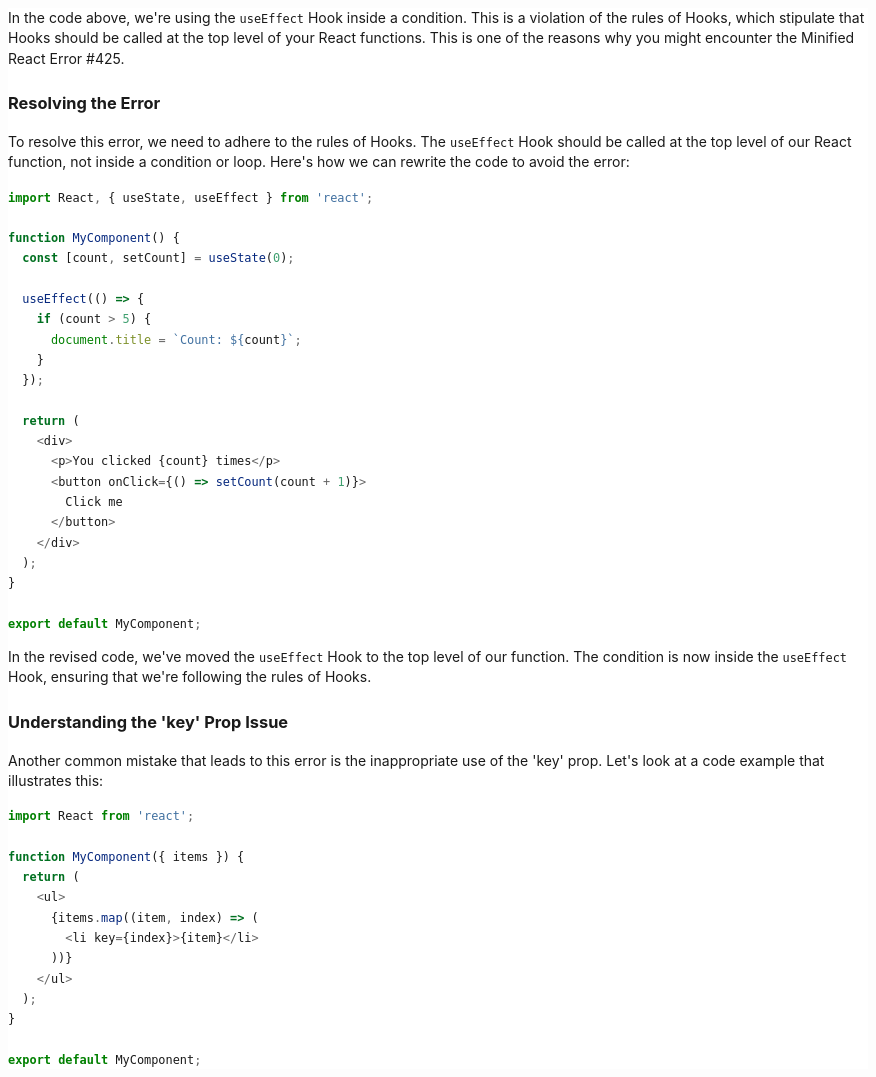 In the code above, we're using the `useEffect` Hook inside a condition. This is a violation of the rules of Hooks, which stipulate that Hooks should be called at the top level of your React functions. This is one of the reasons why you might encounter the Minified React Error #425.

### Resolving the Error

To resolve this error, we need to adhere to the rules of Hooks. The `useEffect` Hook should be called at the top level of our React function, not inside a condition or loop. Here's how we can rewrite the code to avoid the error:

```javascript
import React, { useState, useEffect } from 'react';

function MyComponent() {
  const [count, setCount] = useState(0);

  useEffect(() => {
    if (count > 5) {
      document.title = `Count: ${count}`;
    }
  });

  return (
    <div>
      <p>You clicked {count} times</p>
      <button onClick={() => setCount(count + 1)}>
        Click me
      </button>
    </div>
  );
}

export default MyComponent;
```

In the revised code, we've moved the `useEffect` Hook to the top level of our function. The condition is now inside the `useEffect` Hook, ensuring that we're following the rules of Hooks.

### Understanding the 'key' Prop Issue

Another common mistake that leads to this error is the inappropriate use of the 'key' prop. Let's look at a code example that illustrates this:

```javascript
import React from 'react';

function MyComponent({ items }) {
  return (
    <ul>
      {items.map((item, index) => (
        <li key={index}>{item}</li>
      ))}
    </ul>
  );
}

export default MyComponent;
```
